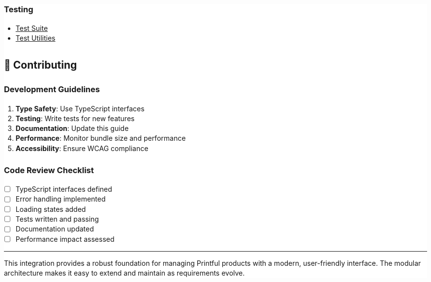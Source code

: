 ### Testing
- [Test Suite](./src/test-printful-integration.ts)
- [Test Utilities](./src/test-printful-integration.ts#testUtils)

## 🤝 Contributing

### Development Guidelines
1. **Type Safety**: Use TypeScript interfaces
2. **Testing**: Write tests for new features
3. **Documentation**: Update this guide
4. **Performance**: Monitor bundle size and performance
5. **Accessibility**: Ensure WCAG compliance

### Code Review Checklist
- [ ] TypeScript interfaces defined
- [ ] Error handling implemented
- [ ] Loading states added
- [ ] Tests written and passing
- [ ] Documentation updated
- [ ] Performance impact assessed

---

This integration provides a robust foundation for managing Printful products with a modern, user-friendly interface. The modular architecture makes it easy to extend and maintain as requirements evolve.
